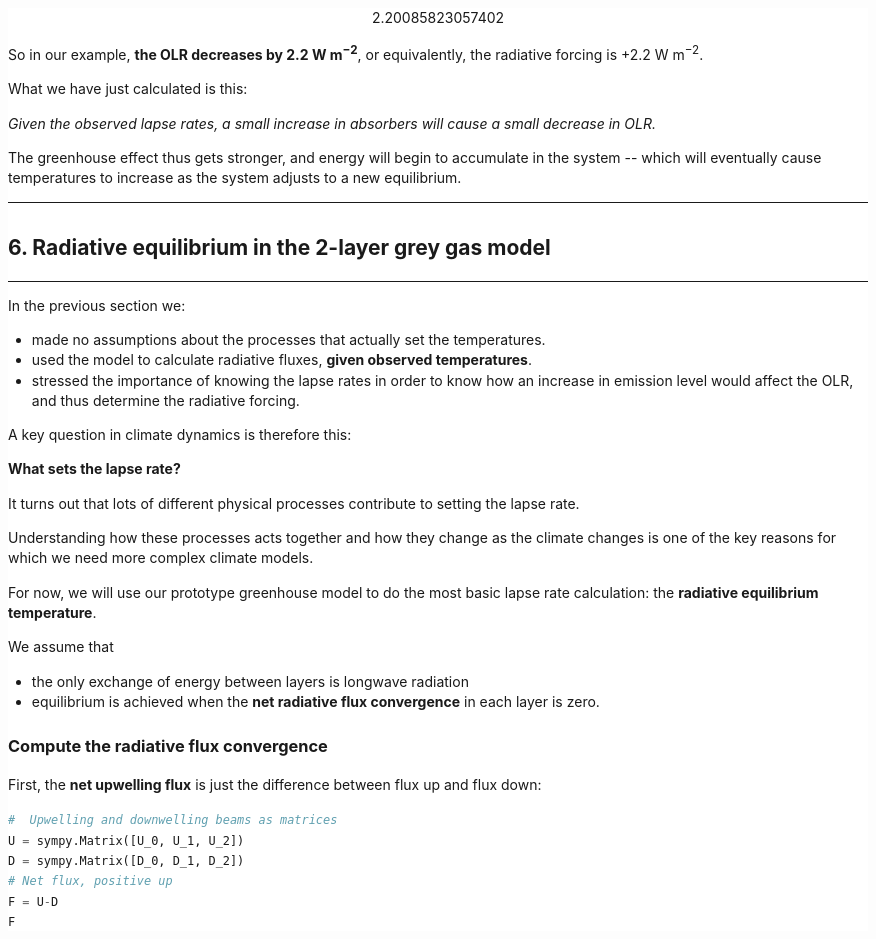 $$2.20085823057402$$



So in our example, **the OLR decreases by 2.2 W m$^{-2}$**, or equivalently, the radiative forcing is +2.2 W m$^{-2}$.

What we have just calculated is this:

*Given the observed lapse rates, a small increase in absorbers will cause a small decrease in OLR.*

The greenhouse effect thus gets stronger, and energy will begin to accumulate in the system -- which will eventually cause temperatures to increase as the system adjusts to a new equilibrium.

____________
<a id='section6'></a>

## 6. Radiative equilibrium in the 2-layer grey gas model
____________

In the previous section we:

- made no assumptions about the processes that actually set the temperatures. 
- used the model to calculate radiative fluxes, **given observed temperatures**. 
- stressed the importance of knowing the lapse rates in order to know how an increase in emission level would affect the OLR, and thus determine the radiative forcing.

A key question in climate dynamics is therefore this:

**What sets the lapse rate?**

It turns out that lots of different physical processes contribute to setting the lapse rate. 

Understanding how these processes acts together and how they change as the climate changes is one of the key reasons for which we need more complex climate models.

For now, we will use our prototype greenhouse model to do the most basic lapse rate calculation: the **radiative equilibrium temperature**.

We assume that

- the only exchange of energy between layers is longwave radiation
- equilibrium is achieved when the **net radiative flux convergence** in each layer is zero.

### Compute the radiative flux convergence

First, the **net upwelling flux** is just the difference between flux up and flux down:


```python
#  Upwelling and downwelling beams as matrices
U = sympy.Matrix([U_0, U_1, U_2])
D = sympy.Matrix([D_0, D_1, D_2])
# Net flux, positive up
F = U-D
F
```


